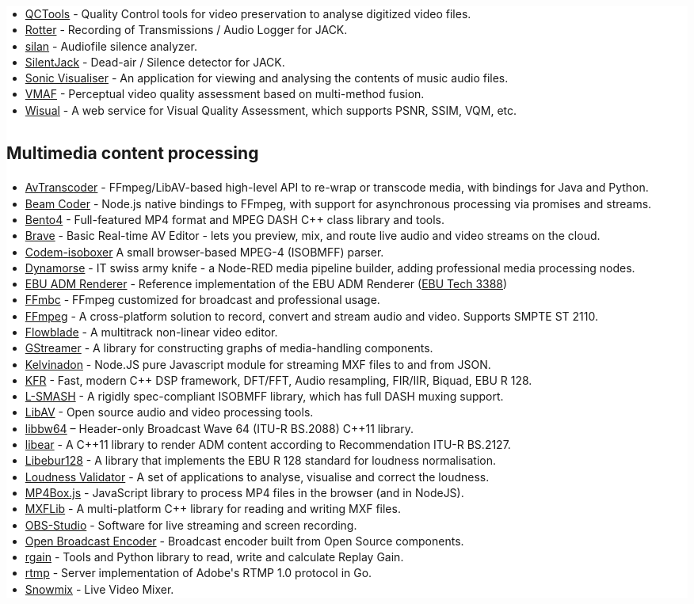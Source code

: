 * [QCTools](https://github.com/bavc/qctools) - Quality Control tools for video preservation to analyse digitized video files.
* [Rotter](https://github.com/njh/rotter) - Recording of Transmissions / Audio Logger for JACK.
* [silan](https://github.com/x42/silan) -  Audiofile silence analyzer.
* [SilentJack](https://github.com/njh/silentjack) - Dead-air / Silence detector for JACK.
* [Sonic Visualiser](https://www.sonicvisualiser.org/) - An application for viewing and analysing the contents of music audio files.
* [VMAF](https://github.com/Netflix/vmaf) - Perceptual video quality assessment based on multi-method fusion.
* [Wisual](https://github.com/MarcAntoine-Arnaud/wisual) - A web service for Visual Quality Assessment, which supports PSNR, SSIM, VQM, etc.

## Multimedia content processing

* [AvTranscoder](https://github.com/avTranscoder/avTranscoder) - FFmpeg/LibAV-based high-level API to re-wrap or transcode media, with bindings for Java and Python.
* [Beam Coder](https://github.com/Streampunk/beamcoder) - Node.js native bindings to FFmpeg, with support for asynchronous processing via promises and streams.
* [Bento4](https://github.com/axiomatic-systems/Bento4) - Full-featured MP4 format and MPEG DASH C++ class library and tools.
* [Brave](https://github.com/bbc/brave) - Basic Real-time AV Editor - lets you preview, mix, and route live audio and video streams on the cloud.
* [Codem-isoboxer](https://github.com/madebyhiro/codem-isoboxer) A small browser-based MPEG-4 (ISOBMFF) parser.
* [Dynamorse](https://github.com/Streampunk/node-red-contrib-dynamorse-core) - IT swiss army knife - a Node-RED media pipeline builder, adding professional media processing nodes.
* [EBU ADM Renderer](https://github.com/ebu/ebu_adm_renderer) - Reference implementation of the EBU ADM Renderer ([EBU Tech 3388](https://tech.ebu.ch/publications/tech3388))
* [FFmbc](https://github.com/bcoudurier/FFmbc) - FFmpeg customized for broadcast and professional usage.
* [FFmpeg](http://ffmpeg.org) - A cross-platform solution to record, convert and stream audio and video. Supports SMPTE ST 2110.
* [Flowblade](https://github.com/jliljebl/flowblade) - A multitrack non-linear video editor.
* [GStreamer](https://gstreamer.freedesktop.org/) - A library for constructing graphs of media-handling components.
* [Kelvinadon](https://github.com/Streampunk/kelvinadon) - Node.JS pure Javascript module for streaming MXF files to and from JSON.
* [KFR](https://www.kfrlib.com/) - Fast, modern C++ DSP framework, DFT/FFT, Audio resampling, FIR/IIR, Biquad, EBU R 128.
* [L-SMASH](https://github.com/l-smash/l-smash/) - A rigidly spec-compliant ISOBMFF library, which has full DASH muxing support.
* [LibAV](https://libav.org/) - Open source audio and video processing tools.
* [libbw64](https://github.com/irt-open-source/libbw64) – Header-only Broadcast Wave 64 (ITU-R BS.2088) C++11 library.
* [libear](https://github.com/ebu/libear) - A C++11 library to render ADM content according to Recommendation ITU-R BS.2127.
* [Libebur128](https://github.com/jiixyj/libebur128) - A library that implements the EBU R 128 standard for loudness normalisation.
* [Loudness Validator](https://github.com/mikrosimage/loudness_validator) - A set of applications to analyse, visualise and correct the loudness.
* [MP4Box.js](https://github.com/gpac/mp4box.js) - JavaScript library to process MP4 files in the browser (and in NodeJS).
* [MXFLib](https://sourceforge.net/projects/mxflib/) - A multi-platform C++ library for reading and writing MXF files.
* [OBS-Studio](https://github.com/obsproject/obs-studio) - Software for live streaming and screen recording.
* [Open Broadcast Encoder](https://github.com/ob-encoder) - Broadcast encoder built from Open Source components.
* [rgain](https://bitbucket.org/fk/rgain) - Tools and Python library to read, write and calculate Replay Gain.
* [rtmp](https://github.com/c-bata/rtmp) - Server implementation of Adobe's RTMP 1.0 protocol in Go.
* [Snowmix](https://sourceforge.net/projects/snowmix/) - Live Video Mixer.